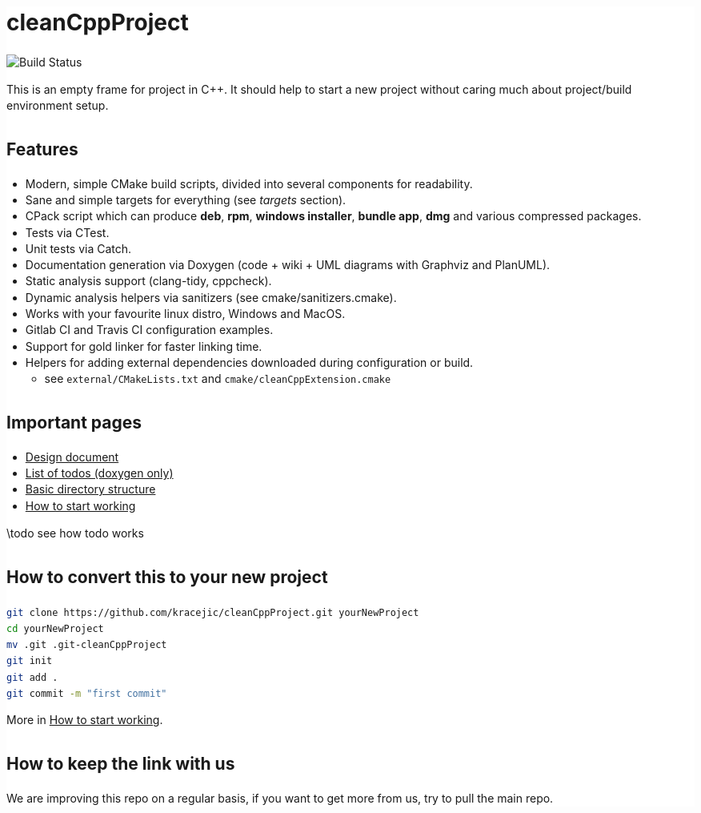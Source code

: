 # cleanCppProject

![Build Status](https://travis-ci.org/kracejic/cleanCppProject.svg?branch=master)

This is an empty frame for project in C++. It should help to start a new project without caring much about project/build environment setup.

## Features

* Modern, simple CMake build scripts, divided into several components for readability.
* Sane and simple targets for everything (see *targets* section).
* CPack script which can produce **deb**, **rpm**, **windows installer**, **bundle app**, **dmg** and various compressed packages.
* Tests via CTest.
* Unit tests via Catch.
* Documentation generation via Doxygen (code + wiki + UML diagrams with Graphviz and PlanUML).
* Static analysis support (clang-tidy, cppcheck).
* Dynamic analysis helpers via sanitizers (see cmake/sanitizers.cmake).
* Works with your favourite linux distro, Windows and MacOS.
* Gitlab CI and Travis CI configuration examples.
* Support for gold linker for faster linking time.
* Helpers for adding external dependencies downloaded during configuration or build.
  * see `external/CMakeLists.txt` and `cmake/cleanCppExtension.cmake`

## Important pages

* [Design document](doc/design.md)
* [List of todos (doxygen only)](./todo.html)
* [Basic directory structure](doc/directoryStructure.md)
* [How to start working](doc/start_working.md)

\todo see how todo works

## How to convert this to your new project

```sh
git clone https://github.com/kracejic/cleanCppProject.git yourNewProject
cd yourNewProject
mv .git .git-cleanCppProject
git init
git add .
git commit -m "first commit"
```

More in [How to start working](doc/start_working.md).

## How to keep the link with us

We are improving this repo on a regular basis, if you want to get more from us, try to pull the main repo.
